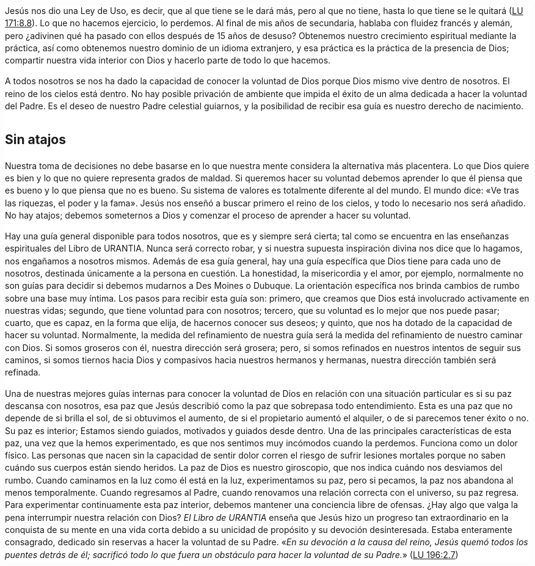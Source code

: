 Jesús nos dio una Ley de Uso, es decir, que al que tiene se le dará más, pero al que no tiene, hasta lo que tiene se le quitará ([LU 171:8.8](/es/The_Urantia_Book/171#p8_8)). Lo que no hacemos ejercicio, lo perdemos. Al final de mis años de secundaria, hablaba con fluidez francés y alemán, pero ¿adivinen qué ha pasado con ellos después de 15 años de desuso? Obtenemos nuestro crecimiento espiritual mediante la práctica, así como obtenemos nuestro dominio de un idioma extranjero, y esa práctica es la práctica de la presencia de Dios; compartir nuestra vida interior con Dios y hacerlo parte de todo lo que hacemos.

A todos nosotros se nos ha dado la capacidad de conocer la voluntad de Dios porque Dios mismo vive dentro de nosotros. El reino de los cielos está dentro. No hay posible privación de ambiente que impida el éxito de un alma dedicada a hacer la voluntad del Padre. Es el deseo de nuestro Padre celestial guiarnos, y la posibilidad de recibir esa guía es nuestro derecho de nacimiento.

## Sin atajos

Nuestra toma de decisiones no debe basarse en lo que nuestra mente considera la alternativa más placentera. Lo que Dios quiere es bien y lo que no quiere representa grados de maldad. Si queremos hacer su voluntad debemos aprender lo que él piensa que es bueno y lo que piensa que no es bueno. Su sistema de valores es totalmente diferente al del mundo. El mundo dice: «Ve tras las riquezas, el poder y la fama». Jesús nos enseñó a buscar primero el reino de los cielos, y todo lo necesario nos será añadido. No hay atajos; debemos someternos a Dios y comenzar el proceso de aprender a hacer su voluntad.

Hay una guía general disponible para todos nosotros, que es y siempre será cierta; tal como se encuentra en las enseñanzas espirituales del Libro de URANTIA. Nunca será correcto robar, y si nuestra supuesta inspiración divina nos dice que lo hagamos, nos engañamos a nosotros mismos. Además de esa guía general, hay una guía específica que Dios tiene para cada uno de nosotros, destinada únicamente a la persona en cuestión. La honestidad, la misericordia y el amor, por ejemplo, normalmente no son guías para decidir si debemos mudarnos a Des Moines o Dubuque. La orientación específica nos brinda cambios de rumbo sobre una base muy íntima. Los pasos para recibir esta guía son: primero, que creamos que Dios está involucrado activamente en nuestras vidas; segundo, que tiene voluntad para con nosotros; tercero, que su voluntad es lo mejor que nos puede pasar; cuarto, que es capaz, en la forma que elija, de hacernos conocer sus deseos; y quinto, que nos ha dotado de la capacidad de hacer su voluntad. Normalmente, la medida del refinamiento de nuestra guía será la medida del refinamiento de nuestro caminar con Dios. Si somos groseros con él, nuestra dirección será grosera; pero, si somos refinados en nuestros intentos de seguir sus caminos, si somos tiernos hacia Dios y compasivos hacia nuestros hermanos y hermanas, nuestra dirección también será refinada.

Una de nuestras mejores guías internas para conocer la voluntad de Dios en relación con una situación particular es si su paz descansa con nosotros, esa paz que Jesús describió como la paz que sobrepasa todo entendimiento. Esta es una paz que no depende de si brilla el sol, de si obtuvimos el aumento, de si el propietario aumentó el alquiler, o de si parecemos tener éxito o no. Su paz es interior; Estamos siendo guiados, motivados y guiados desde dentro. Una de las principales características de esta paz, una vez que la hemos experimentado, es que nos sentimos muy incómodos cuando la perdemos. Funciona como un dolor físico. Las personas que nacen sin la capacidad de sentir dolor corren el riesgo de sufrir lesiones mortales porque no saben cuándo sus cuerpos están siendo heridos. La paz de Dios es nuestro giroscopio, que nos indica cuándo nos desviamos del rumbo. Cuando caminamos en la luz como él está en la luz, experimentamos su paz, pero si pecamos, la paz nos abandona al menos temporalmente. Cuando regresamos al Padre, cuando renovamos una relación correcta con el universo, su paz regresa. Para experimentar continuamente esta paz interior, debemos mantener una conciencia libre de ofensas. ¿Hay algo que valga la pena interrumpir nuestra relación con Dios? _El Libro de URANTIA_ enseña que Jesús hizo un progreso tan extraordinario en la conquista de su mente en una vida corta debido a su unicidad de propósito y su devoción desinteresada. Estaba enteramente consagrado, dedicado sin reservas a hacer la voluntad de su Padre. «_En su devoción a la causa del reino, Jesús quemó todos los puentes detrás de él; sacrificó todo lo que fuera un obstáculo para hacer la voluntad de su Padre._» ([LU 196:2.7](/es/The_Urantia_Book/196#p2_7))
